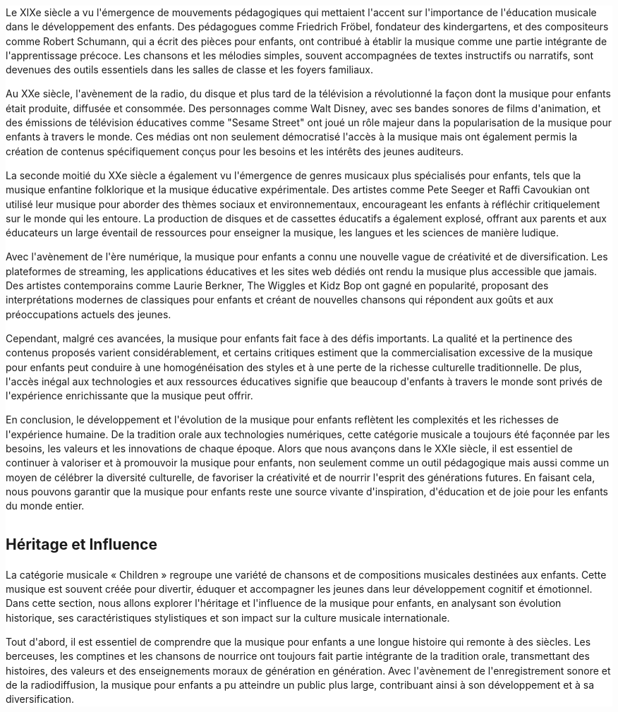Le XIXe siècle a vu l'émergence de mouvements pédagogiques qui mettaient l'accent sur l'importance de l'éducation musicale dans le développement des enfants. Des pédagogues comme Friedrich Fröbel, fondateur des kindergartens, et des compositeurs comme Robert Schumann, qui a écrit des pièces pour enfants, ont contribué à établir la musique comme une partie intégrante de l'apprentissage précoce. Les chansons et les mélodies simples, souvent accompagnées de textes instructifs ou narratifs, sont devenues des outils essentiels dans les salles de classe et les foyers familiaux.

Au XXe siècle, l'avènement de la radio, du disque et plus tard de la télévision a révolutionné la façon dont la musique pour enfants était produite, diffusée et consommée. Des personnages comme Walt Disney, avec ses bandes sonores de films d'animation, et des émissions de télévision éducatives comme "Sesame Street" ont joué un rôle majeur dans la popularisation de la musique pour enfants à travers le monde. Ces médias ont non seulement démocratisé l'accès à la musique mais ont également permis la création de contenus spécifiquement conçus pour les besoins et les intérêts des jeunes auditeurs.

La seconde moitié du XXe siècle a également vu l'émergence de genres musicaux plus spécialisés pour enfants, tels que la musique enfantine folklorique et la musique éducative expérimentale. Des artistes comme Pete Seeger et Raffi Cavoukian ont utilisé leur musique pour aborder des thèmes sociaux et environnementaux, encourageant les enfants à réfléchir critiquelement sur le monde qui les entoure. La production de disques et de cassettes éducatifs a également explosé, offrant aux parents et aux éducateurs un large éventail de ressources pour enseigner la musique, les langues et les sciences de manière ludique.

Avec l'avènement de l'ère numérique, la musique pour enfants a connu une nouvelle vague de créativité et de diversification. Les plateformes de streaming, les applications éducatives et les sites web dédiés ont rendu la musique plus accessible que jamais. Des artistes contemporains comme Laurie Berkner, The Wiggles et Kidz Bop ont gagné en popularité, proposant des interprétations modernes de classiques pour enfants et créant de nouvelles chansons qui répondent aux goûts et aux préoccupations actuels des jeunes.

Cependant, malgré ces avancées, la musique pour enfants fait face à des défis importants. La qualité et la pertinence des contenus proposés varient considérablement, et certains critiques estiment que la commercialisation excessive de la musique pour enfants peut conduire à une homogénéisation des styles et à une perte de la richesse culturelle traditionnelle. De plus, l'accès inégal aux technologies et aux ressources éducatives signifie que beaucoup d'enfants à travers le monde sont privés de l'expérience enrichissante que la musique peut offrir.

En conclusion, le développement et l'évolution de la musique pour enfants reflètent les complexités et les richesses de l'expérience humaine. De la tradition orale aux technologies numériques, cette catégorie musicale a toujours été façonnée par les besoins, les valeurs et les innovations de chaque époque. Alors que nous avançons dans le XXIe siècle, il est essentiel de continuer à valoriser et à promouvoir la musique pour enfants, non seulement comme un outil pédagogique mais aussi comme un moyen de célébrer la diversité culturelle, de favoriser la créativité et de nourrir l'esprit des générations futures. En faisant cela, nous pouvons garantir que la musique pour enfants reste une source vivante d'inspiration, d'éducation et de joie pour les enfants du monde entier.

## Héritage et Influence

La catégorie musicale « Children » regroupe une variété de chansons et de compositions musicales destinées aux enfants. Cette musique est souvent créée pour divertir, éduquer et accompagner les jeunes dans leur développement cognitif et émotionnel. Dans cette section, nous allons explorer l'héritage et l'influence de la musique pour enfants, en analysant son évolution historique, ses caractéristiques stylistiques et son impact sur la culture musicale internationale.

Tout d'abord, il est essentiel de comprendre que la musique pour enfants a une longue histoire qui remonte à des siècles. Les berceuses, les comptines et les chansons de nourrice ont toujours fait partie intégrante de la tradition orale, transmettant des histoires, des valeurs et des enseignements moraux de génération en génération. Avec l'avènement de l'enregistrement sonore et de la radiodiffusion, la musique pour enfants a pu atteindre un public plus large, contribuant ainsi à son développement et à sa diversification.
